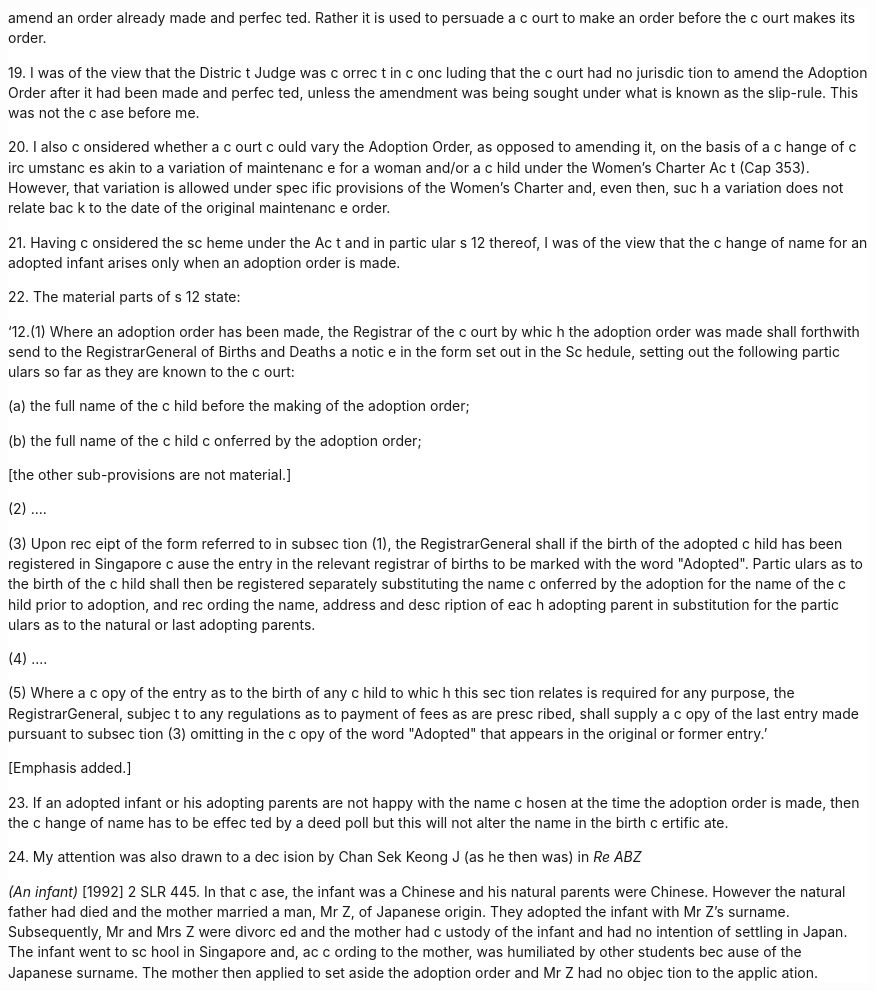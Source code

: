 
amend an order already made and perfec ted. Rather it is used to persuade a c ourt to make an order before the c ourt makes its order. 

19\. I was of the view that the Distric t Judge was c orrec t in c onc luding that the c ourt had no jurisdic tion to amend the Adoption Order after it had been made and perfec ted, unless the amendment was being sought under what is known as the slip-rule. This was not the c ase before me. 

20\. I also c onsidered whether a c ourt c ould vary the Adoption Order, as opposed to amending it, on the basis of a c hange of c irc umstanc es akin to a variation of maintenanc e for a woman and/or a c hild under the Women’s Charter Ac t (Cap 353). However, that variation is allowed under spec ific provisions of the Women’s Charter and, even then, suc h a variation does not relate bac k to the date of the original maintenanc e order. 

21\. Having c onsidered the sc heme under the Ac t and in partic ular s 12 thereof, I was of the view that the c hange of name for an adopted infant arises only when an adoption order is made. 

22\. The material parts of s 12 state: 

 ‘12.(1) Where an adoption order has been made, the Registrar of the c ourt by whic h the adoption order was made shall forthwith send to the RegistrarGeneral of Births and Deaths a notic e in the form set out in the Sc hedule, setting out the following partic ulars so far as they are known to the c ourt: 

 (a) the full name of the c hild before the making of the adoption order; 

 (b) the full name of the c hild c onferred by the adoption order; 

 [the other sub-provisions are not material.] 

 (2) .... 

 (3) Upon rec eipt of the form referred to in subsec tion (1), the RegistrarGeneral shall if the birth of the adopted c hild has been registered in Singapore c ause the entry in the relevant registrar of births to be marked with the word "Adopted". Partic ulars as to the birth of the c hild shall then be registered separately substituting the name c onferred by the adoption for the name of the c hild prior to adoption, and rec ording the name, address and desc ription of eac h adopting parent in substitution for the partic ulars as to the natural or last adopting parents. 

 (4) .... 

 (5) Where a c opy of the entry as to the birth of any c hild to whic h this sec tion relates is required for any purpose, the RegistrarGeneral, subjec t to any regulations as to payment of fees as are presc ribed, shall supply a c opy of the last entry made pursuant to subsec tion (3) omitting in the c opy of the word "Adopted" that appears in the original or former entry.’ 

 [Emphasis added.] 

23\. If an adopted infant or his adopting parents are not happy with the name c hosen at the time the adoption order is made, then the c hange of name has to be effec ted by a deed poll but this will not alter the name in the birth c ertific ate. 

24\. My attention was also drawn to a dec ision by Chan Sek Keong J (as he then was) in _Re ABZ_ 


_(An infant)_ <span class="citation">[1992] 2 SLR 445</span>. In that c ase, the infant was a Chinese and his natural parents were Chinese. However the natural father had died and the mother married a man, Mr Z, of Japanese origin. They adopted the infant with Mr Z’s surname. Subsequently, Mr and Mrs Z were divorc ed and the mother had c ustody of the infant and had no intention of settling in Japan. The infant went to sc hool in Singapore and, ac c ording to the mother, was humiliated by other students bec ause of the Japanese surname. The mother then applied to set aside the adoption order and Mr Z had no objec tion to the applic ation. 
